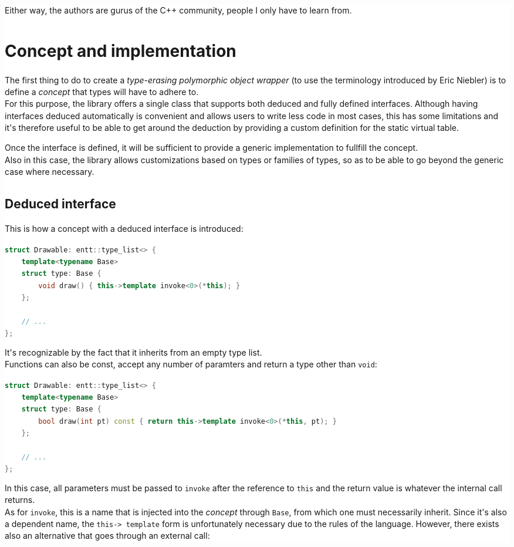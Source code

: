 Either way, the authors are gurus of the C++ community, people I only have to
learn from.

# Concept and implementation

The first thing to do to create a _type-erasing polymorphic object wrapper_ (to
use the terminology introduced by Eric Niebler) is to define a _concept_ that
types will have to adhere to.<br/>
For this purpose, the library offers a single class that supports both deduced
and fully defined interfaces. Although having interfaces deduced automatically
is convenient and allows users to write less code in most cases, this has some
limitations and it's therefore useful to be able to get around the deduction by
providing a custom definition for the static virtual table.

Once the interface is defined, it will be sufficient to provide a generic
implementation to fullfill the concept.<br/>
Also in this case, the library allows customizations based on types or families
of types, so as to be able to go beyond the generic case where necessary.

## Deduced interface

This is how a concept with a deduced interface is introduced:

```cpp
struct Drawable: entt::type_list<> {
    template<typename Base>
    struct type: Base {
        void draw() { this->template invoke<0>(*this); }
    };

    // ...
};
```

It's recognizable by the fact that it inherits from an empty type list.<br/>
Functions can also be const, accept any number of paramters and return a type
other than `void`:

```cpp
struct Drawable: entt::type_list<> {
    template<typename Base>
    struct type: Base {
        bool draw(int pt) const { return this->template invoke<0>(*this, pt); }
    };

    // ...
};
```

In this case, all parameters must be passed to `invoke` after the reference to
`this` and the return value is whatever the internal call returns.<br/>
As for `invoke`, this is a name that is injected into the _concept_ through
`Base`, from which one must necessarily inherit. Since it's also a dependent
name, the `this-> template` form is unfortunately necessary due to the rules of
the language. However, there exists also an alternative that goes through an
external call:
